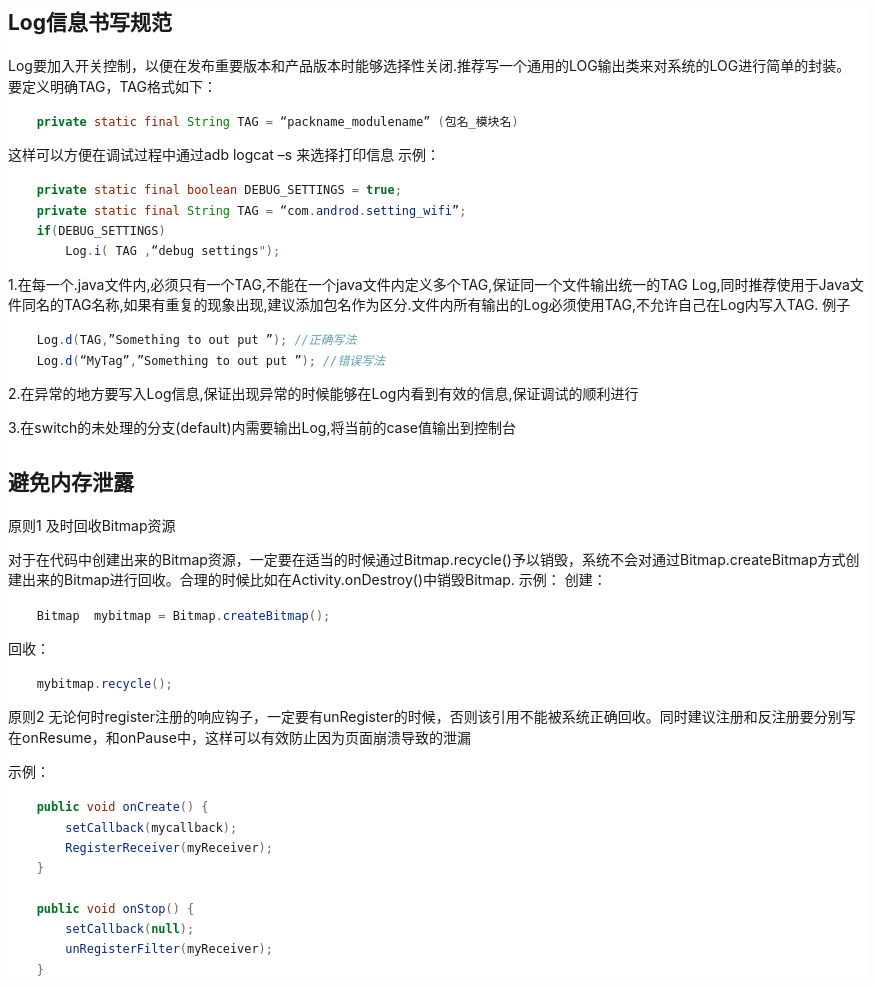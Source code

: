 ## Log信息书写规范

Log要加入开关控制，以便在发布重要版本和产品版本时能够选择性关闭.推荐写一个通用的LOG输出类来对系统的LOG进行简单的封装。
要定义明确TAG，TAG格式如下：

```java
    private static final String TAG = “packname_modulename” (包名_模块名)
```

这样可以方便在调试过程中通过adb logcat –s 来选择打印信息
示例：

```java
    private static final boolean DEBUG_SETTINGS = true;
    private static final String TAG = “com.androd.setting_wifi”;
    if(DEBUG_SETTINGS)
        Log.i( TAG ,“debug settings");
```

1.在每一个.java文件内,必须只有一个TAG,不能在一个java文件内定义多个TAG,保证同一个文件输出统一的TAG Log,同时推荐使用于Java文件同名的TAG名称,如果有重复的现象出现,建议添加包名作为区分.文件内所有输出的Log必须使用TAG,不允许自己在Log内写入TAG.
例子

```java
    Log.d(TAG,”Something to out put ”); //正确写法
    Log.d(“MyTag”,”Something to out put ”); //错误写法
```

2.在异常的地方要写入Log信息,保证出现异常的时候能够在Log内看到有效的信息,保证调试的顺利进行

3.在switch的未处理的分支(default)内需要输出Log,将当前的case值输出到控制台

## 避免内存泄露

原则1  及时回收Bitmap资源

对于在代码中创建出来的Bitmap资源，一定要在适当的时候通过Bitmap.recycle()予以销毁，系统不会对通过Bitmap.createBitmap方式创建出来的Bitmap进行回收。合理的时候比如在Activity.onDestroy()中销毁Bitmap.
示例：
创建：

```java
    Bitmap  mybitmap = Bitmap.createBitmap();
```

 回收：

```java
    mybitmap.recycle();
```

原则2  无论何时register注册的响应钩子，一定要有unRegister的时候，否则该引用不能被系统正确回收。同时建议注册和反注册要分别写在onResume，和onPause中，这样可以有效防止因为页面崩溃导致的泄漏

示例：

```java
    public void onCreate() {
        setCallback(mycallback);
        RegisterReceiver(myReceiver);
    }

    public void onStop() {
        setCallback(null);
        unRegisterFilter(myReceiver);
    }
```
